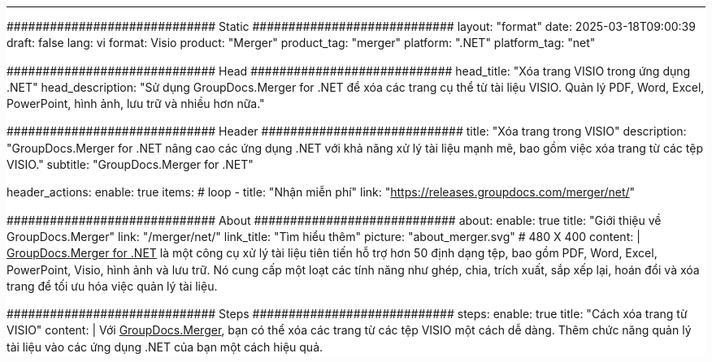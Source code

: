 
---
############################# Static ############################
layout: "format"
date:  2025-03-18T09:00:39
draft: false
lang: vi
format: Visio
product: "Merger"
product_tag: "merger"
platform: ".NET"
platform_tag: "net"

############################# Head ############################
head_title: "Xóa trang VISIO trong ứng dụng .NET"
head_description: "Sử dụng GroupDocs.Merger for .NET để xóa các trang cụ thể từ tài liệu VISIO. Quản lý PDF, Word, Excel, PowerPoint, hình ảnh, lưu trữ và nhiều hơn nữa."

############################# Header ############################
title: "Xóa trang trong VISIO" 
description: "GroupDocs.Merger for .NET nâng cao các ứng dụng .NET với khả năng xử lý tài liệu mạnh mẽ, bao gồm việc xóa trang từ các tệp VISIO."
subtitle: "GroupDocs.Merger for .NET" 

header_actions:
  enable: true
  items:
    #  loop
    - title: "Nhận miễn phí"
      link: "https://releases.groupdocs.com/merger/net/"
      
############################# About ############################
about:
    enable: true
    title: "Giới thiệu về GroupDocs.Merger"
    link: "/merger/net/"
    link_title: "Tìm hiểu thêm"
    picture: "about_merger.svg" # 480 X 400
    content: |
       [GroupDocs.Merger for .NET](/merger/net/) là một công cụ xử lý tài liệu tiên tiến hỗ trợ hơn 50 định dạng tệp, bao gồm PDF, Word, Excel, PowerPoint, Visio, hình ảnh và lưu trữ. Nó cung cấp một loạt các tính năng như ghép, chia, trích xuất, sắp xếp lại, hoán đổi và xóa trang để tối ưu hóa việc quản lý tài liệu.

############################# Steps ############################
steps:
    enable: true
    title: "Cách xóa trang từ VISIO"
    content: |
      Với [GroupDocs.Merger](/merger/net/), bạn có thể xóa các trang từ các tệp VISIO một cách dễ dàng. Thêm chức năng quản lý tài liệu vào các ứng dụng .NET của bạn một cách hiệu quả.
      